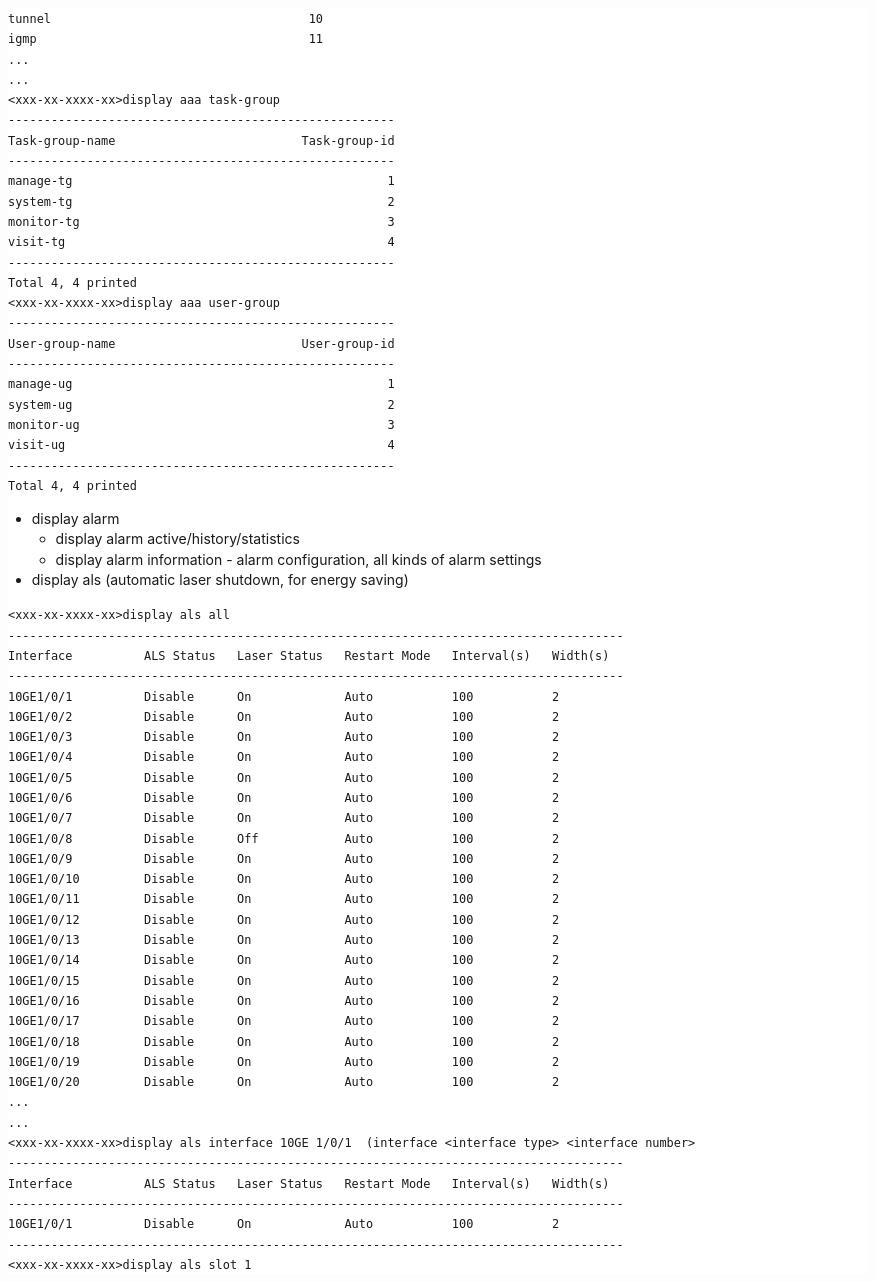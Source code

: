 ```
tunnel                                    10
igmp                                      11
...
...
<xxx-xx-xxxx-xx>display aaa task-group
------------------------------------------------------
Task-group-name                          Task-group-id
------------------------------------------------------
manage-tg                                            1
system-tg                                            2
monitor-tg                                           3
visit-tg                                             4
------------------------------------------------------
Total 4, 4 printed
<xxx-xx-xxxx-xx>display aaa user-group
------------------------------------------------------
User-group-name                          User-group-id
------------------------------------------------------
manage-ug                                            1
system-ug                                            2
monitor-ug                                           3
visit-ug                                             4
------------------------------------------------------
Total 4, 4 printed
```
  * display alarm
    * display alarm active/history/statistics
    * display alarm information - alarm configuration, all kinds of alarm settings
  * display als (automatic laser shutdown, for energy saving)
```
<xxx-xx-xxxx-xx>display als all
--------------------------------------------------------------------------------------
Interface          ALS Status   Laser Status   Restart Mode   Interval(s)   Width(s)
--------------------------------------------------------------------------------------
10GE1/0/1          Disable      On             Auto           100           2
10GE1/0/2          Disable      On             Auto           100           2
10GE1/0/3          Disable      On             Auto           100           2
10GE1/0/4          Disable      On             Auto           100           2
10GE1/0/5          Disable      On             Auto           100           2
10GE1/0/6          Disable      On             Auto           100           2
10GE1/0/7          Disable      On             Auto           100           2
10GE1/0/8          Disable      Off            Auto           100           2
10GE1/0/9          Disable      On             Auto           100           2
10GE1/0/10         Disable      On             Auto           100           2
10GE1/0/11         Disable      On             Auto           100           2
10GE1/0/12         Disable      On             Auto           100           2
10GE1/0/13         Disable      On             Auto           100           2
10GE1/0/14         Disable      On             Auto           100           2
10GE1/0/15         Disable      On             Auto           100           2
10GE1/0/16         Disable      On             Auto           100           2
10GE1/0/17         Disable      On             Auto           100           2
10GE1/0/18         Disable      On             Auto           100           2
10GE1/0/19         Disable      On             Auto           100           2
10GE1/0/20         Disable      On             Auto           100           2
...
...
<xxx-xx-xxxx-xx>display als interface 10GE 1/0/1  (interface <interface type> <interface number>
--------------------------------------------------------------------------------------
Interface          ALS Status   Laser Status   Restart Mode   Interval(s)   Width(s)
--------------------------------------------------------------------------------------
10GE1/0/1          Disable      On             Auto           100           2
--------------------------------------------------------------------------------------
<xxx-xx-xxxx-xx>display als slot 1
```